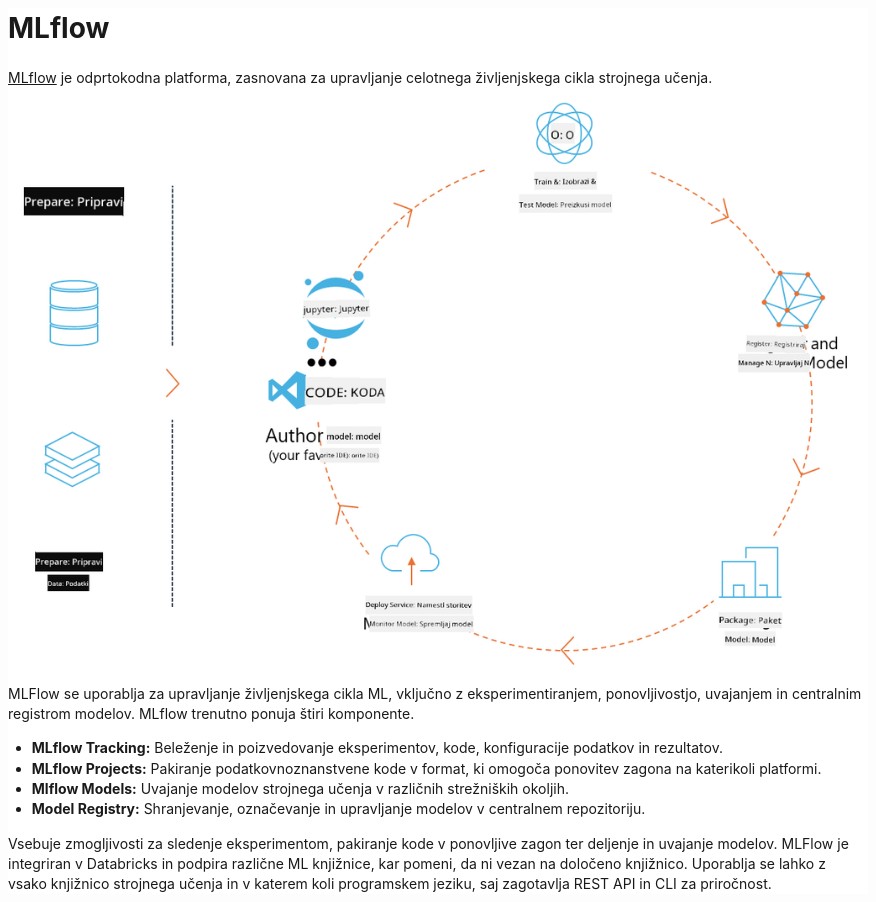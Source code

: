 
# MLflow

[MLflow](https://mlflow.org/) je odprtokodna platforma, zasnovana za upravljanje celotnega življenjskega cikla strojnega učenja.

![MLFlow](../../../../../../translated_images/MlFlowmlops.e5d74ef39e988d267f5da3174105d728e556b25cee7d686689174acb1f07a11a.sl.png)

MLFlow se uporablja za upravljanje življenjskega cikla ML, vključno z eksperimentiranjem, ponovljivostjo, uvajanjem in centralnim registrom modelov. MLflow trenutno ponuja štiri komponente.

- **MLflow Tracking:** Beleženje in poizvedovanje eksperimentov, kode, konfiguracije podatkov in rezultatov.
- **MLflow Projects:** Pakiranje podatkovnoznanstvene kode v format, ki omogoča ponovitev zagona na katerikoli platformi.
- **Mlflow Models:** Uvajanje modelov strojnega učenja v različnih strežniških okoljih.
- **Model Registry:** Shranjevanje, označevanje in upravljanje modelov v centralnem repozitoriju.

Vsebuje zmogljivosti za sledenje eksperimentom, pakiranje kode v ponovljive zagon ter deljenje in uvajanje modelov. MLFlow je integriran v Databricks in podpira različne ML knjižnice, kar pomeni, da ni vezan na določeno knjižnico. Uporablja se lahko z vsako knjižnico strojnega učenja in v katerem koli programskem jeziku, saj zagotavlja REST API in CLI za priročnost.
